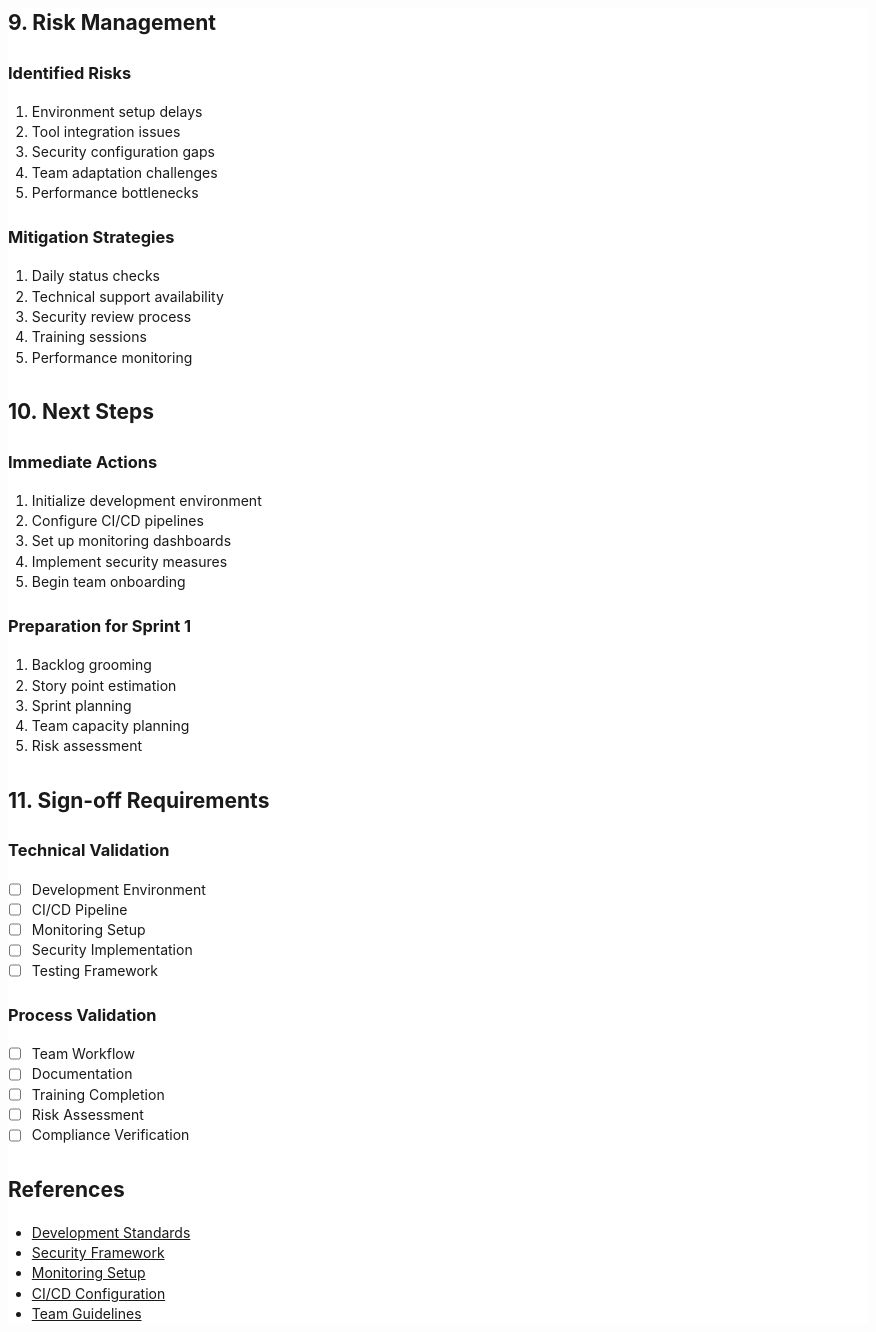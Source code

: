 ## 9. Risk Management

### Identified Risks
1. Environment setup delays
2. Tool integration issues
3. Security configuration gaps
4. Team adaptation challenges
5. Performance bottlenecks

### Mitigation Strategies
1. Daily status checks
2. Technical support availability
3. Security review process
4. Training sessions
5. Performance monitoring

## 10. Next Steps

### Immediate Actions
1. Initialize development environment
2. Configure CI/CD pipelines
3. Set up monitoring dashboards
4. Implement security measures
5. Begin team onboarding

### Preparation for Sprint 1
1. Backlog grooming
2. Story point estimation
3. Sprint planning
4. Team capacity planning
5. Risk assessment

## 11. Sign-off Requirements

### Technical Validation
- [ ] Development Environment
- [ ] CI/CD Pipeline
- [ ] Monitoring Setup
- [ ] Security Implementation
- [ ] Testing Framework

### Process Validation
- [ ] Team Workflow
- [ ] Documentation
- [ ] Training Completion
- [ ] Risk Assessment
- [ ] Compliance Verification

## References
- [Development Standards](../development/standards.md)
- [Security Framework](../security/framework.md)
- [Monitoring Setup](../monitoring/setup.md)
- [CI/CD Configuration](../cicd/configuration.md)
- [Team Guidelines](../team/guidelines.md) 